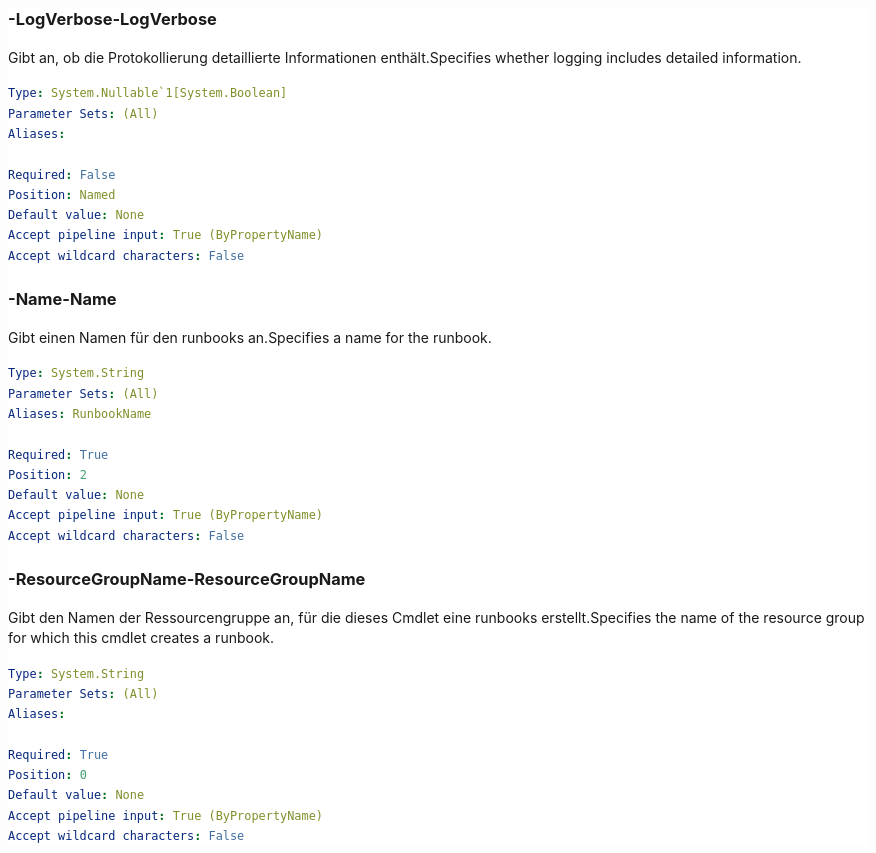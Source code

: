 ### <span data-ttu-id="d5584-123">-LogVerbose</span><span class="sxs-lookup"><span data-stu-id="d5584-123">-LogVerbose</span></span>
<span data-ttu-id="d5584-124">Gibt an, ob die Protokollierung detaillierte Informationen enthält.</span><span class="sxs-lookup"><span data-stu-id="d5584-124">Specifies whether logging includes detailed information.</span></span>

```yaml
Type: System.Nullable`1[System.Boolean]
Parameter Sets: (All)
Aliases:

Required: False
Position: Named
Default value: None
Accept pipeline input: True (ByPropertyName)
Accept wildcard characters: False
```

### <span data-ttu-id="d5584-125">-Name</span><span class="sxs-lookup"><span data-stu-id="d5584-125">-Name</span></span>
<span data-ttu-id="d5584-126">Gibt einen Namen für den runbooks an.</span><span class="sxs-lookup"><span data-stu-id="d5584-126">Specifies a name for the runbook.</span></span>

```yaml
Type: System.String
Parameter Sets: (All)
Aliases: RunbookName

Required: True
Position: 2
Default value: None
Accept pipeline input: True (ByPropertyName)
Accept wildcard characters: False
```

### <span data-ttu-id="d5584-127">-ResourceGroupName</span><span class="sxs-lookup"><span data-stu-id="d5584-127">-ResourceGroupName</span></span>
<span data-ttu-id="d5584-128">Gibt den Namen der Ressourcengruppe an, für die dieses Cmdlet eine runbooks erstellt.</span><span class="sxs-lookup"><span data-stu-id="d5584-128">Specifies the name of the resource group for which this cmdlet creates a runbook.</span></span>

```yaml
Type: System.String
Parameter Sets: (All)
Aliases:

Required: True
Position: 0
Default value: None
Accept pipeline input: True (ByPropertyName)
Accept wildcard characters: False
```

